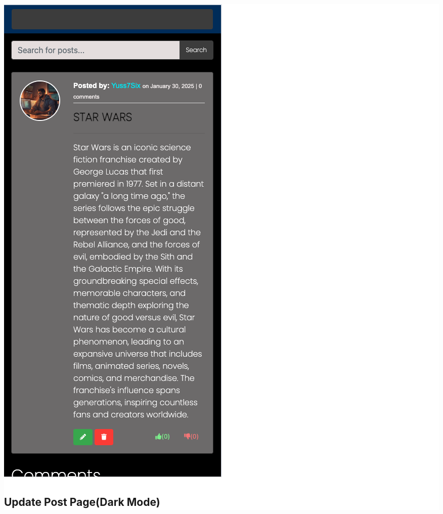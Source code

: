 ![Post Detail Page Dark Mode Mobile](static/images/screenshots/darkmodepostdetailmobile.png)

## Update Post Page(Dark Mode)

